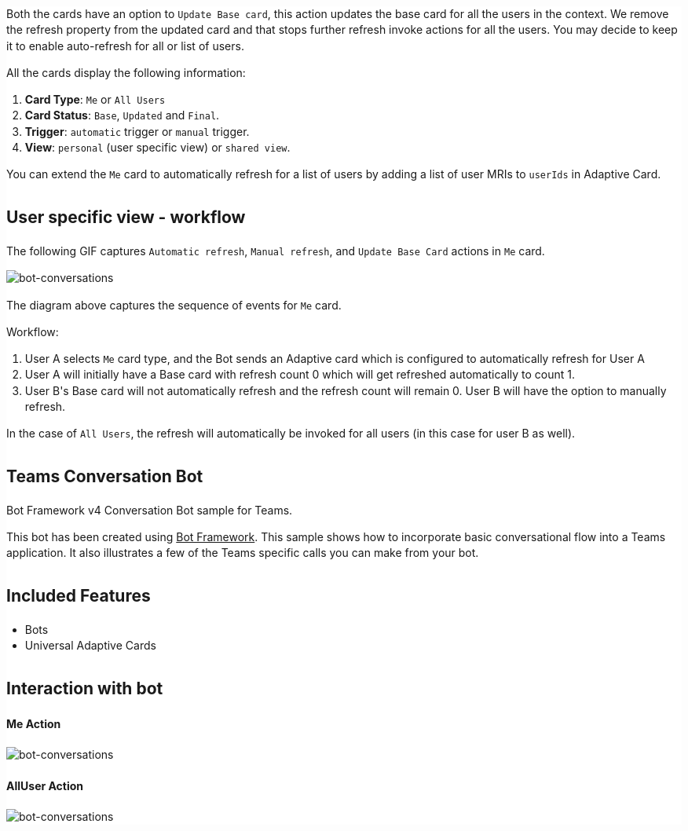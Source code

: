 Both the cards have an option to `Update Base card`, this action updates the base card for all the users in the context. We remove the refresh property from the updated card and that stops further refresh invoke actions for all the users. You may decide to keep it to enable auto-refresh for all or list of users.

All the cards display the following information:
1. **Card Type**: `Me` or `All Users`
2. **Card Status**: `Base`, `Updated` and `Final`.
3. **Trigger**: `automatic` trigger or `manual` trigger.
4. **View**: `personal` (user specific view) or `shared view`.


You can extend the `Me` card to automatically refresh for a list of users by adding a list of user MRIs to `userIds` in Adaptive Card.

## User specific view - workflow

The following GIF captures `Automatic refresh`, `Manual refresh`, and `Update Base Card` actions in `Me` card.

![bot-conversations ](docs/UserSpecificView_Me.png)

The diagram above captures the sequence of events for `Me` card.

Workflow:
1. User A selects `Me` card type, and the Bot sends an Adaptive card which is configured to automatically refresh for User A
2. User A will initially have a Base card with refresh count 0 which will get refreshed automatically to count 1.
3. User B's Base card will not automatically refresh and the refresh count will remain 0. User B will have the option to manually refresh.

In the case of `All Users`, the refresh will automatically be invoked for all users (in this case for user B as well).

## Teams Conversation Bot
Bot Framework v4 Conversation Bot sample for Teams.

This bot has been created using [Bot Framework](https://dev.botframework.com). This sample shows
how to incorporate basic conversational flow into a Teams application. It also illustrates a few of the Teams specific calls you can make from your bot.

## Included Features
* Bots
* Universal Adaptive Cards

## Interaction with bot

#### Me Action
![bot-conversations ](docs/UserSpecificView_Me.gif)

#### AllUser Action
![bot-conversations ](docs/UserSpecificView_all.gif)
